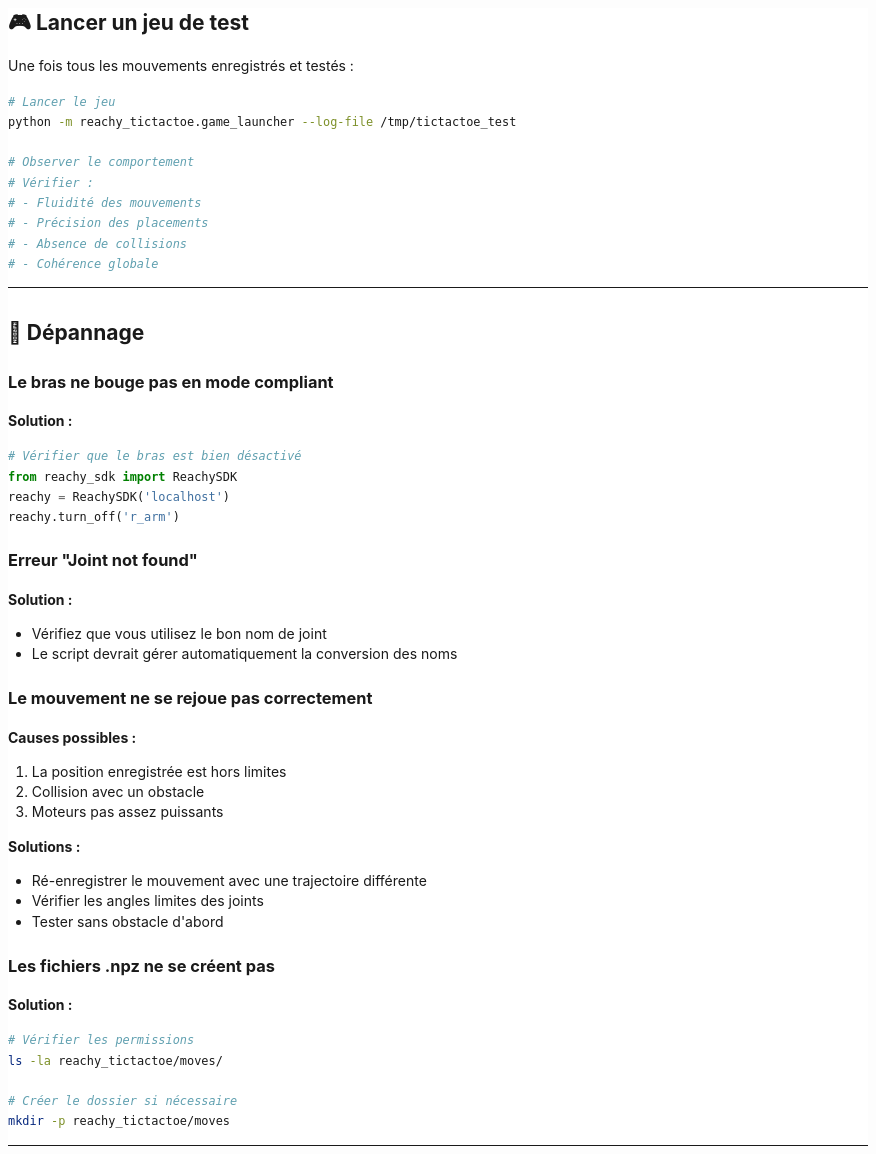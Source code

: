 
## 🎮 Lancer un jeu de test

Une fois tous les mouvements enregistrés et testés :

```bash
# Lancer le jeu
python -m reachy_tictactoe.game_launcher --log-file /tmp/tictactoe_test

# Observer le comportement
# Vérifier :
# - Fluidité des mouvements
# - Précision des placements
# - Absence de collisions
# - Cohérence globale
```

---

## 🐛 Dépannage

### Le bras ne bouge pas en mode compliant

**Solution :**
```python
# Vérifier que le bras est bien désactivé
from reachy_sdk import ReachySDK
reachy = ReachySDK('localhost')
reachy.turn_off('r_arm')
```

### Erreur "Joint not found"

**Solution :**
- Vérifiez que vous utilisez le bon nom de joint
- Le script devrait gérer automatiquement la conversion des noms

### Le mouvement ne se rejoue pas correctement

**Causes possibles :**
1. La position enregistrée est hors limites
2. Collision avec un obstacle
3. Moteurs pas assez puissants

**Solutions :**
- Ré-enregistrer le mouvement avec une trajectoire différente
- Vérifier les angles limites des joints
- Tester sans obstacle d'abord

### Les fichiers .npz ne se créent pas

**Solution :**
```bash
# Vérifier les permissions
ls -la reachy_tictactoe/moves/

# Créer le dossier si nécessaire
mkdir -p reachy_tictactoe/moves
```

---